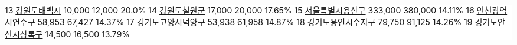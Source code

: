   <tr class="item">
    <td>13</td>
    <td><a href="/apt/강원도태백시">강원도태백시</a></td>
    <td>10,000</td>
    <td>12,000</td>
    <td>20.0%</td>
  </tr>

  <tr class="item">
    <td>14</td>
    <td><a href="/apt/강원도철원군">강원도철원군</a></td>
    <td>17,000</td>
    <td>20,000</td>
    <td>17.65%</td>
  </tr>

  <tr class="item">
    <td>15</td>
    <td><a href="/apt/서울특별시용산구">서울특별시용산구</a></td>
    <td>333,000</td>
    <td>380,000</td>
    <td>14.11%</td>
  </tr>

  <tr class="item">
    <td>16</td>
    <td><a href="/apt/인천광역시연수구">인천광역시연수구</a></td>
    <td>58,953</td>
    <td>67,427</td>
    <td>14.37%</td>
  </tr>

  <tr class="item">
    <td>17</td>
    <td><a href="/apt/경기도고양시덕양구">경기도고양시덕양구</a></td>
    <td>53,938</td>
    <td>61,958</td>
    <td>14.87%</td>
  </tr>

  <tr class="item">
    <td>18</td>
    <td><a href="/apt/경기도용인시수지구">경기도용인시수지구</a></td>
    <td>79,750</td>
    <td>91,125</td>
    <td>14.26%</td>
  </tr>

  <tr class="item">
    <td>19</td>
    <td><a href="/apt/경기도안산시상록구">경기도안산시상록구</a></td>
    <td>14,500</td>
    <td>16,500</td>
    <td>13.79%</td>
  </tr>
